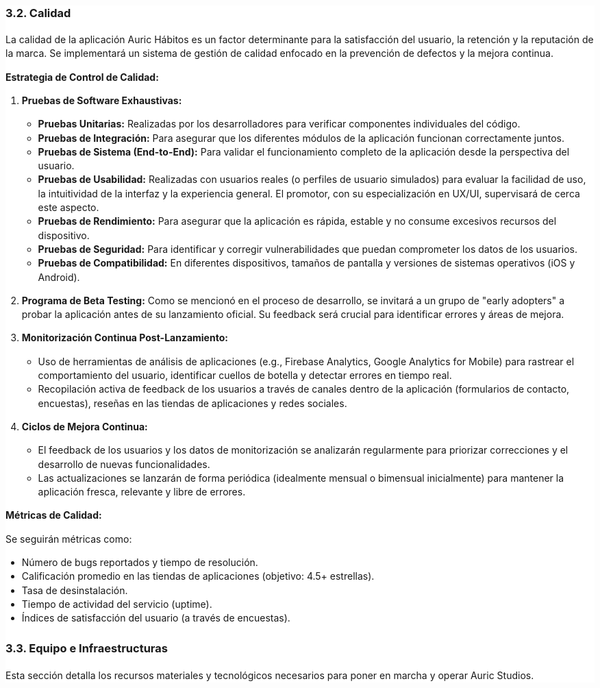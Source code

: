 ### 3.2. Calidad

La calidad de la aplicación Auric Hábitos es un factor determinante para la satisfacción del usuario, la retención y la reputación de la marca. Se implementará un sistema de gestión de calidad enfocado en la prevención de defectos y la mejora continua.

**Estrategia de Control de Calidad:**

1.  **Pruebas de Software Exhaustivas:**
    *   **Pruebas Unitarias:** Realizadas por los desarrolladores para verificar componentes individuales del código.
    *   **Pruebas de Integración:** Para asegurar que los diferentes módulos de la aplicación funcionan correctamente juntos.
    *   **Pruebas de Sistema (End-to-End):** Para validar el funcionamiento completo de la aplicación desde la perspectiva del usuario.
    *   **Pruebas de Usabilidad:** Realizadas con usuarios reales (o perfiles de usuario simulados) para evaluar la facilidad de uso, la intuitividad de la interfaz y la experiencia general. El promotor, con su especialización en UX/UI, supervisará de cerca este aspecto.
    *   **Pruebas de Rendimiento:** Para asegurar que la aplicación es rápida, estable y no consume excesivos recursos del dispositivo.
    *   **Pruebas de Seguridad:** Para identificar y corregir vulnerabilidades que puedan comprometer los datos de los usuarios.
    *   **Pruebas de Compatibilidad:** En diferentes dispositivos, tamaños de pantalla y versiones de sistemas operativos (iOS y Android).

2.  **Programa de Beta Testing:** Como se mencionó en el proceso de desarrollo, se invitará a un grupo de "early adopters" a probar la aplicación antes de su lanzamiento oficial. Su feedback será crucial para identificar errores y áreas de mejora.

3.  **Monitorización Continua Post-Lanzamiento:**
    *   Uso de herramientas de análisis de aplicaciones (e.g., Firebase Analytics, Google Analytics for Mobile) para rastrear el comportamiento del usuario, identificar cuellos de botella y detectar errores en tiempo real.
    *   Recopilación activa de feedback de los usuarios a través de canales dentro de la aplicación (formularios de contacto, encuestas), reseñas en las tiendas de aplicaciones y redes sociales.

4.  **Ciclos de Mejora Continua:**
    *   El feedback de los usuarios y los datos de monitorización se analizarán regularmente para priorizar correcciones y el desarrollo de nuevas funcionalidades.
    *   Las actualizaciones se lanzarán de forma periódica (idealmente mensual o bimensual inicialmente) para mantener la aplicación fresca, relevante y libre de errores.

**Métricas de Calidad:**

Se seguirán métricas como:

*   Número de bugs reportados y tiempo de resolución.
*   Calificación promedio en las tiendas de aplicaciones (objetivo: 4.5+ estrellas).
*   Tasa de desinstalación.
*   Tiempo de actividad del servicio (uptime).
*   Índices de satisfacción del usuario (a través de encuestas).

### 3.3. Equipo e Infraestructuras

Esta sección detalla los recursos materiales y tecnológicos necesarios para poner en marcha y operar Auric Studios.
